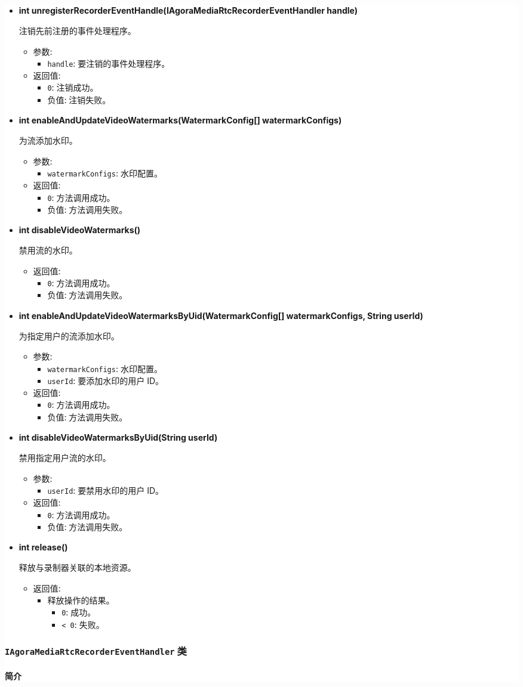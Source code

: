 - **int unregisterRecorderEventHandle(IAgoraMediaRtcRecorderEventHandler handle)**

  注销先前注册的事件处理程序。
  - 参数:
    - `handle`: 要注销的事件处理程序。
  - 返回值:
    - `0`: 注销成功。
    - 负值: 注销失败。

- **int enableAndUpdateVideoWatermarks(WatermarkConfig[] watermarkConfigs)**

  为流添加水印。
  - 参数:
    - `watermarkConfigs`: 水印配置。
  - 返回值:
    - `0`: 方法调用成功。
    - 负值: 方法调用失败。

- **int disableVideoWatermarks()**

  禁用流的水印。
  - 返回值:
    - `0`: 方法调用成功。
    - 负值: 方法调用失败。

- **int enableAndUpdateVideoWatermarksByUid(WatermarkConfig[] watermarkConfigs, String userId)**

  为指定用户的流添加水印。
  - 参数:
    - `watermarkConfigs`: 水印配置。
    - `userId`: 要添加水印的用户 ID。
  - 返回值:
    - `0`: 方法调用成功。
    - 负值: 方法调用失败。

- **int disableVideoWatermarksByUid(String userId)**

  禁用指定用户流的水印。
  - 参数:
    - `userId`: 要禁用水印的用户 ID。
  - 返回值:
    - `0`: 方法调用成功。
    - 负值: 方法调用失败。

- **int release()**

  释放与录制器关联的本地资源。
  - 返回值:
    - 释放操作的结果。
      - `0`: 成功。
      - `< 0`: 失败。

### `IAgoraMediaRtcRecorderEventHandler` 类

#### 简介

